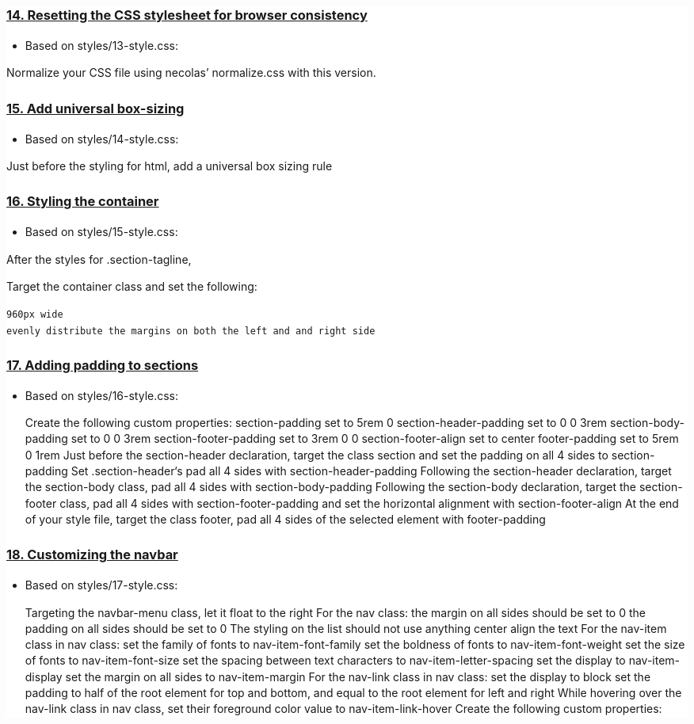 ### [14. Resetting the CSS stylesheet for browser consistency ](./styles./14-style.css)
* Based on styles/13-style.css:

Normalize your CSS file using necolas’ normalize.css with this version.

### [15. Add universal box-sizing](./styles./15-style.css)
* Based on styles/14-style.css:

Just before the styling for html, add a universal box sizing rule

### [16. Styling the container](./styles./16-style.css)
* Based on styles/15-style.css:

After the styles for .section-tagline,

Target the container class and set the following:

    960px wide
    evenly distribute the margins on both the left and and right side

### [17. Adding padding to sections ](./styles./17-style.css)
* Based on styles/16-style.css:

    Create the following custom properties:
        section-padding set to 5rem 0
        section-header-padding set to 0 0 3rem
        section-body-padding set to 0 0 3rem
        section-footer-padding set to 3rem 0 0
        section-footer-align set to center
        footer-padding set to 5rem 0 1rem
    Just before the section-header declaration, target the class section and set the padding on all 4 sides to section-padding
    Set .section-header‘s pad all 4 sides with section-header-padding
    Following the section-header declaration, target the section-body class, pad all 4 sides with section-body-padding
    Following the section-body declaration, target the section-footer class, pad all 4 sides with section-footer-padding and set the horizontal alignment with section-footer-align
    At the end of your style file, target the class footer, pad all 4 sides of the selected element with footer-padding

### [18. Customizing the navbar](./styles./18-style.css)
* Based on styles/17-style.css:

    Targeting the navbar-menu class, let it float to the right
    For the nav class:
        the margin on all sides should be set to 0
        the padding on all sides should be set to 0
        The styling on the list should not use anything
        center align the text
    For the nav-item class in nav class:
        set the family of fonts to nav-item-font-family
        set the boldness of fonts to nav-item-font-weight
        set the size of fonts to nav-item-font-size
        set the spacing between text characters to nav-item-letter-spacing
        set the display to nav-item-display
        set the margin on all sides to nav-item-margin
    For the nav-link class in nav class:
        set the display to block
        set the padding to half of the root element for top and bottom, and equal to the root element for left and right
    While hovering over the nav-link class in nav class, set their foreground color value to nav-item-link-hover
    Create the following custom properties: